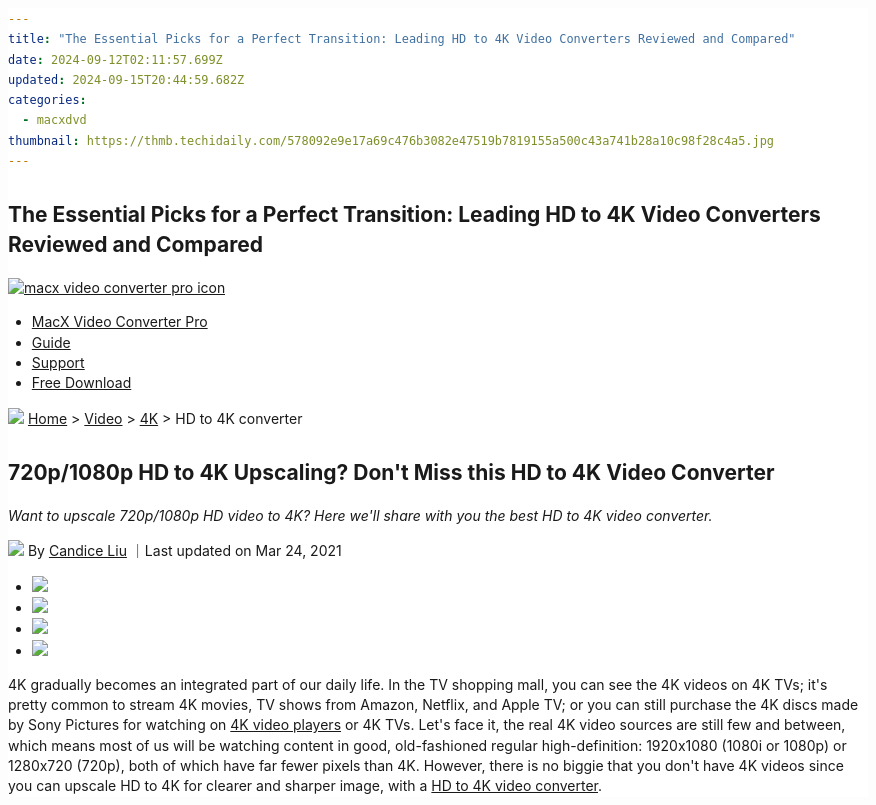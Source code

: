```yaml
---
title: "The Essential Picks for a Perfect Transition: Leading HD to 4K Video Converters Reviewed and Compared"
date: 2024-09-12T02:11:57.699Z
updated: 2024-09-15T20:44:59.682Z
categories:
  - macxdvd
thumbnail: https://thmb.techidaily.com/578092e9e17a69c476b3082e47519b7819155a500c43a741b28a10c98f28c4a5.jpg
---
```


## The Essential Picks for a Perfect Transition: Leading HD to 4K Video Converters Reviewed and Compared

[![macx video converter pro icon](https://www.macxdvd.com/mac-video-converter-pro/../image-style/new-seo/icon11.png)](https://tools.techidaily.com/macxdvd/products/)

* [MacX Video Converter Pro](https://tools.techidaily.com/macxdvd/products/)
* [Guide](https://tools.techidaily.com/macxdvd/products/)
* [Support](https://tools.techidaily.com/macxdvd/products/)
* [Free Download](https://tools.techidaily.com/macxdvd/products/)

![](https://www.macxdvd.com/mac-video-converter-pro/../image-style/new-seo/icon7.png) [Home](https://tools.techidaily.com/macxdvd/products/) \> [Video](https://tools.techidaily.com/macxdvd/products/) \> [4K](https://tools.techidaily.com/macxdvd/products/) \> HD to 4K converter

## 720p/1080p HD to 4K Upscaling? Don't Miss this HD to 4K Video Converter

_Want to upscale 720p/1080p HD video to 4K? Here we'll share with you the best HD to 4K video converter._

![](https://www.macxdvd.com/mac-video-converter-pro/../image-style/new-seo/icon6.png) By [Candice Liu](https://tools.techidaily.com/macxdvd/products/) ｜Last updated on Mar 24, 2021

* [![](https://www.macxdvd.com/mac-video-converter-pro/../image-style/new-seo/share-fa.jpg)](https://www.facebook.com/sharer/sharer.php?u=https://www.macxdvd.com/mac-video-converter-pro/hd-to-4k-video-converter.htm)
* [![](https://www.macxdvd.com/mac-video-converter-pro/../image-style/new-seo/share-tw.jpg)](https://twitter.com/intent/tweet?url=https://www.macxdvd.com/mac-video-converter-pro/hd-to-4k-video-converter.htm)
* [![](https://www.macxdvd.com/mac-video-converter-pro/../image-style/new-seo/share-email.jpg)](https://www.macxdvd.com/mac-video-converter-pro/mailto:info@example.com?&subject=&body=https://www.macxdvd.com/mac-video-converter-pro/hd-to-4k-video-converter.htm)
* [![](https://www.macxdvd.com/mac-video-converter-pro/../image-style/new-seo/share-in.jpg)](https://www.linkedin.com/shareArticle?mini=true&url=https://www.macxdvd.com/mac-video-converter-pro/hd-to-4k-video-converter.htm&title=&summary=https://www.macxdvd.com/mac-video-converter-pro/hd-to-4k-video-converter.htm&source=)

4K gradually becomes an integrated part of our daily life. In the TV shopping mall, you can see the 4K videos on 4K TVs; it's pretty common to stream 4K movies, TV shows from Amazon, Netflix, and Apple TV; or you can still purchase the 4K discs made by Sony Pictures for watching on [4K video players](https://tools.techidaily.com/macxdvd/products/) or 4K TVs. Let's face it, the real 4K video sources are still few and between, which means most of us will be watching content in good, old-fashioned regular high-definition: 1920x1080 (1080i or 1080p) or 1280x720 (720p), both of which have far fewer pixels than 4K. However, there is no biggie that you don't have 4K videos since you can upscale HD to 4K for clearer and sharper image, with a [HD to 4K video converter](https://tools.techidaily.com/macxdvd/products/).
